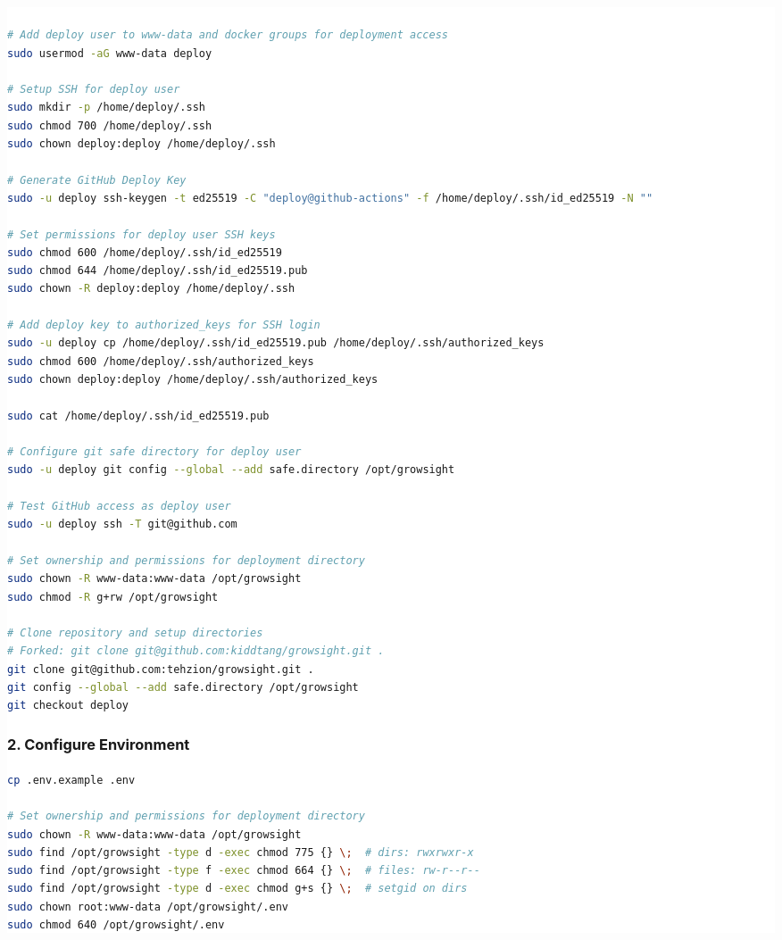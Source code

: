 ```bash

# Add deploy user to www-data and docker groups for deployment access
sudo usermod -aG www-data deploy

# Setup SSH for deploy user
sudo mkdir -p /home/deploy/.ssh
sudo chmod 700 /home/deploy/.ssh
sudo chown deploy:deploy /home/deploy/.ssh

# Generate GitHub Deploy Key
sudo -u deploy ssh-keygen -t ed25519 -C "deploy@github-actions" -f /home/deploy/.ssh/id_ed25519 -N ""

# Set permissions for deploy user SSH keys
sudo chmod 600 /home/deploy/.ssh/id_ed25519
sudo chmod 644 /home/deploy/.ssh/id_ed25519.pub
sudo chown -R deploy:deploy /home/deploy/.ssh

# Add deploy key to authorized_keys for SSH login
sudo -u deploy cp /home/deploy/.ssh/id_ed25519.pub /home/deploy/.ssh/authorized_keys
sudo chmod 600 /home/deploy/.ssh/authorized_keys
sudo chown deploy:deploy /home/deploy/.ssh/authorized_keys

sudo cat /home/deploy/.ssh/id_ed25519.pub

# Configure git safe directory for deploy user
sudo -u deploy git config --global --add safe.directory /opt/growsight

# Test GitHub access as deploy user
sudo -u deploy ssh -T git@github.com

# Set ownership and permissions for deployment directory
sudo chown -R www-data:www-data /opt/growsight
sudo chmod -R g+rw /opt/growsight

# Clone repository and setup directories
# Forked: git clone git@github.com:kiddtang/growsight.git .
git clone git@github.com:tehzion/growsight.git .
git config --global --add safe.directory /opt/growsight
git checkout deploy
```

### 2. Configure Environment
```bash
cp .env.example .env

# Set ownership and permissions for deployment directory
sudo chown -R www-data:www-data /opt/growsight
sudo find /opt/growsight -type d -exec chmod 775 {} \;  # dirs: rwxrwxr-x
sudo find /opt/growsight -type f -exec chmod 664 {} \;  # files: rw-r--r--
sudo find /opt/growsight -type d -exec chmod g+s {} \;  # setgid on dirs
sudo chown root:www-data /opt/growsight/.env
sudo chmod 640 /opt/growsight/.env
```
